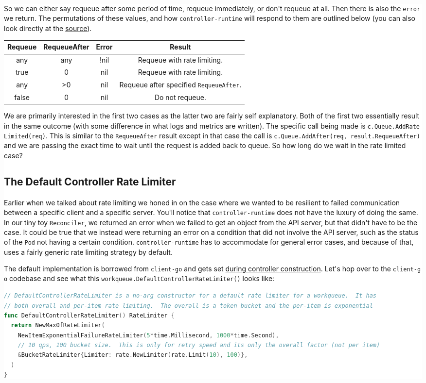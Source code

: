 So we can either say requeue after some period of time, requeue immediately, or
don't requeue at all. Then there is also the `error` we return. The permutations
of these values, and how `controller-runtime` will respond to them are outlined
below (you can also look directly at the
[source](https://github.com/kubernetes-sigs/controller-runtime/blob/16bf3ad036b908d897543c415fcc0bafc5cec711/pkg/internal/controller/controller.go#L297)).

| Requeue | RequeueAfter | Error |                  Result                 |
|:-------:|:------------:|:-----:|:---------------------------------------:|
|   any   |      any     |  !nil |       Requeue with rate limiting.       |
|   true  |       0      |  nil  |       Requeue with rate limiting.       |
|   any   |      >0      |  nil  | Requeue after specified `RequeueAfter`. |
|  false  |       0      |  nil  |             Do not requeue.             |

We are primarily interested in the first two cases as the latter two are fairly
self explanatory. Both of the first two essentially result in the same outcome
(with some difference in what logs and metrics are written). The specific call
being made is `c.Queue.AddRateLimited(req)`. This is similar to the
`RequeueAfter` result except in that case the call is `c.Queue.AddAfter(req,
result.RequeueAfter)` and we are passing the exact time to wait until the
request is added back to queue. So how long do we wait in the rate limited case?

## The Default Controller Rate Limiter

Earlier when we talked about rate limiting we honed in on the case where we
wanted to be resilient to failed communication between a specific client and a
specific server. You'll notice that `controller-runtime` does not have the
luxury of doing the same. In our tiny toy `Reconciler`, we returned an error
when we failed to get an object from the API server, but that didn't have to be
the case. It could be true that we instead were returning an error on a
condition that did not involve the API server, such as the status of the `Pod`
not having a certain condition. `controller-runtime` has to accommodate for
general error cases, and because of that, uses a fairly generic rate limiting
strategy by default.

The default implementation is borrowed from `client-go` and gets set [during
controller
construction](https://github.com/kubernetes-sigs/controller-runtime/blob/16bf3ad036b908d897543c415fcc0bafc5cec711/pkg/controller/controller.go#L117).
Let's hop over to the `client-go` codebase and see what this
`workqueue.DefaultControllerRateLimiter()` looks like:

```go
// DefaultControllerRateLimiter is a no-arg constructor for a default rate limiter for a workqueue.  It has
// both overall and per-item rate limiting.  The overall is a token bucket and the per-item is exponential
func DefaultControllerRateLimiter() RateLimiter {
  return NewMaxOfRateLimiter(
    NewItemExponentialFailureRateLimiter(5*time.Millisecond, 1000*time.Second),
    // 10 qps, 100 bucket size.  This is only for retry speed and its only the overall factor (not per item)
    &BucketRateLimiter{Limiter: rate.NewLimiter(rate.Limit(10), 100)},
  )
}
```
